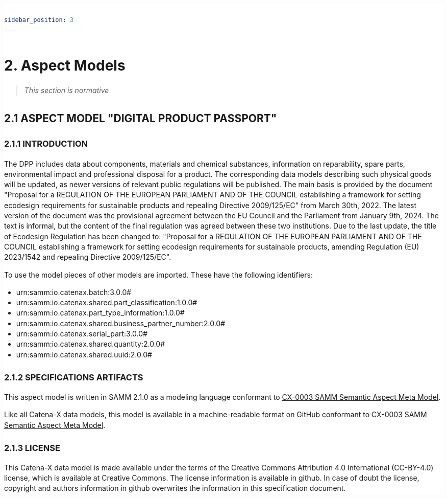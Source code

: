 ```yaml
---
sidebar_position: 3
---
```


# 2. Aspect Models

> *This section is normative*

## 2.1 ASPECT MODEL "DIGITAL PRODUCT PASSPORT"

### 2.1.1 INTRODUCTION

The DPP includes data about components, materials and chemical substances, information on reparability, spare parts, environmental impact and professional disposal for a product. The corresponding data models describing such physical goods will be updated, as newer versions of relevant public regulations will be published. The main basis is provided by the document \"Proposal for a REGULATION OF THE EUROPEAN PARLIAMENT AND OF THE COUNCIL establishing a framework for setting ecodesign requirements for sustainable products and repealing Directive 2009/125/EC\" from March 30th, 2022. The latest version of the document was the provisional agreement between the EU Council and the Parliament from January 9th, 2024. The text is informal, but the content of the final regulation was agreed between these two institutions.
Due to the last update, the title of Ecodesign Regulation has been changed to: "Proposal for a REGULATION OF THE EUROPEAN PARLIAMENT AND OF THE COUNCIL establishing a framework for setting ecodesign requirements for sustainable products, amending Regulation (EU) 2023/1542 and repealing Directive 2009/125/EC".

To use the model pieces of other models are imported. These have the following identifiers:

- urn:samm:io.catenax.batch:3.0.0#
- urn:samm:io.catenax.shared.part_classification:1.0.0#
- urn:samm:io.catenax.part_type_information:1.0.0#
- urn:samm:io.catenax.shared.business_partner_number:2.0.0#
- urn:samm:io.catenax.serial_part:3.0.0#
- urn:samm:io.catenax.shared.quantity:2.0.0#
- urn:samm:io.catenax.shared.uuid:2.0.0#

### 2.1.2 SPECIFICATIONS ARTIFACTS

This aspect model is written in SAMM 2.1.0 as a modeling language conformant to [CX-0003 SAMM Semantic Aspect Meta Model](https://catenax-ev.github.io/docs/standards/overview).

Like all Catena-X data models, this model is available in a machine-readable format on GitHub conformant to [CX-0003 SAMM Semantic Aspect Meta Model](https://catenax-ev.github.io/docs/standards/overview).

### 2.1.3 LICENSE

This Catena-X data model is made available under the terms of the Creative Commons Attribution 4.0 International (CC-BY-4.0) license, which is available at Creative Commons. The license information is available in github.
In case of doubt the license, copyright and authors information in github overwrites the information in this specification document.
